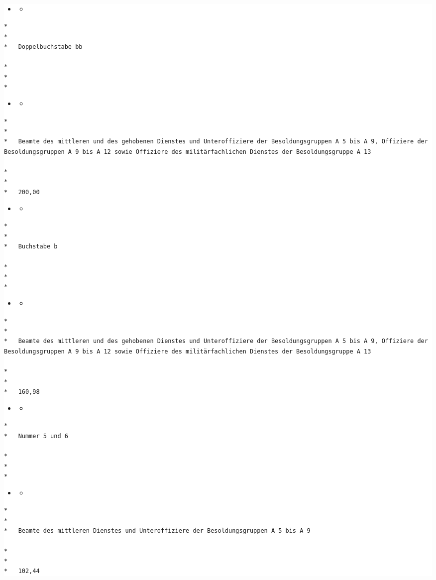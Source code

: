 
*    *
    *
    *
    *   Doppelbuchstabe bb

    *
    *
    *

*    *
    *
    *
    *   Beamte des mittleren und des gehobenen Dienstes und Unteroffiziere der Besoldungsgruppen A 5 bis A 9, Offiziere der Besoldungsgruppen A 9 bis A 12 sowie Offiziere des militärfachlichen Dienstes der Besoldungsgruppe A 13

    *
    *
    *   200,00


*    *
    *
    *
    *   Buchstabe b

    *
    *
    *

*    *
    *
    *
    *   Beamte des mittleren und des gehobenen Dienstes und Unteroffiziere der Besoldungsgruppen A 5 bis A 9, Offiziere der Besoldungsgruppen A 9 bis A 12 sowie Offiziere des militärfachlichen Dienstes der Besoldungsgruppe A 13

    *
    *
    *   160,98


*    *
    *
    *   Nummer 5 und 6

    *
    *
    *

*    *
    *
    *
    *   Beamte des mittleren Dienstes und Unteroffiziere der Besoldungsgruppen A 5 bis A 9

    *
    *
    *   102,44
